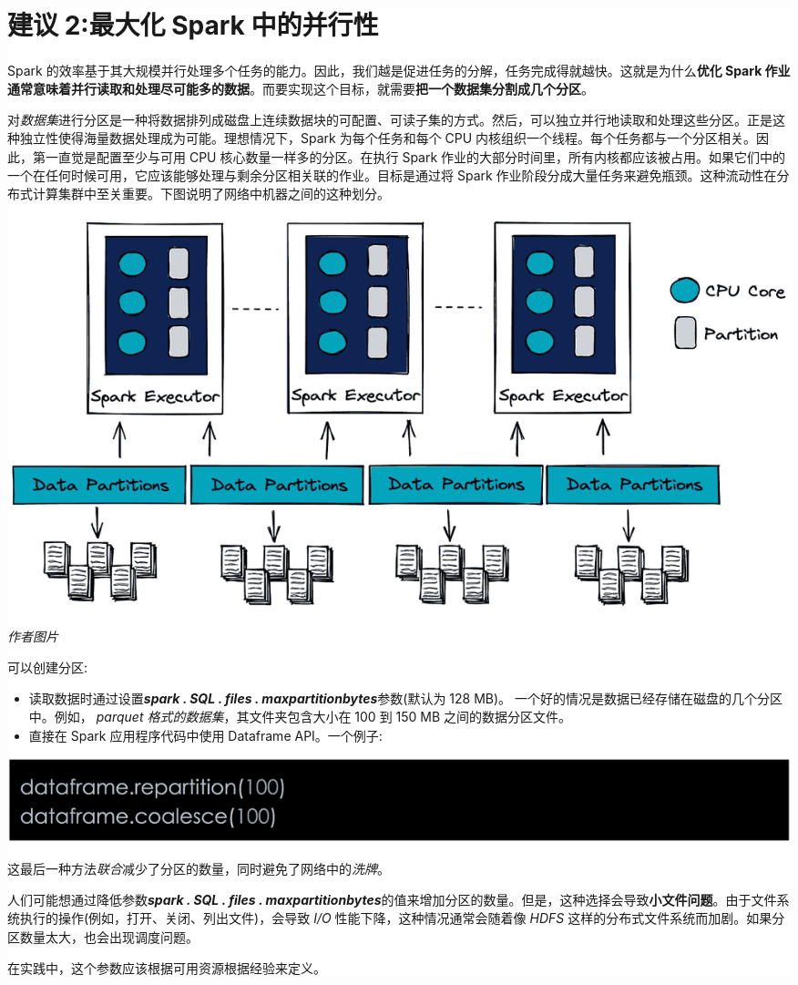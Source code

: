 # 建议 2:最大化 Spark 中的并行性

Spark 的效率基于其大规模并行处理多个任务的能力。因此，我们越是促进任务的分解，任务完成得就越快。这就是为什么**优化 Spark 作业通常意味着并行读取和处理尽可能多的数据**。而要实现这个目标，就需要**把一个数据集分割成几个分区**。

对*数据集*进行分区是一种将数据排列成磁盘上连续数据块的可配置、可读子集的方式。然后，可以独立并行地读取和处理这些分区。正是这种独立性使得海量数据处理成为可能。理想情况下，Spark 为每个任务和每个 CPU 内核组织一个线程。每个任务都与一个分区相关。因此，第一直觉是配置至少与可用 CPU 核心数量一样多的分区。在执行 Spark 作业的大部分时间里，所有内核都应该被占用。如果它们中的一个在任何时候可用，它应该能够处理与剩余分区相关联的作业。目标是通过将 Spark 作业阶段分成大量任务来避免瓶颈。这种流动性在分布式计算集群中至关重要。下图说明了网络中机器之间的这种划分。

![](img/906a8eaa62d26f5eef13db05e7e50ad0.png)

*作者图片*

可以创建分区:

*   读取数据时通过设置***spark . SQL . files . maxpartitionbytes***参数(默认为 128 MB)。
    一个好的情况是数据已经存储在磁盘的几个分区中。例如， *parquet 格式的数据集*，其文件夹包含大小在 100 到 150 MB 之间的数据分区文件。
*   直接在 Spark 应用程序代码中使用 Dataframe API。一个例子:

![](img/ed495bd6992f9e9823dda95e4524a030.png)

这最后一种方法*联合*减少了分区的数量，同时避免了网络中的*洗牌*。

人们可能想通过降低参数***spark . SQL . files . maxpartitionbytes***的值来增加分区的数量。但是，这种选择会导致**小文件问题**。由于文件系统执行的操作(例如，打开、关闭、列出文件)，会导致 *I/O* 性能下降，这种情况通常会随着像 *HDFS* 这样的分布式文件系统而加剧。如果分区数量太大，也会出现调度问题。

在实践中，这个参数应该根据可用资源根据经验来定义。
